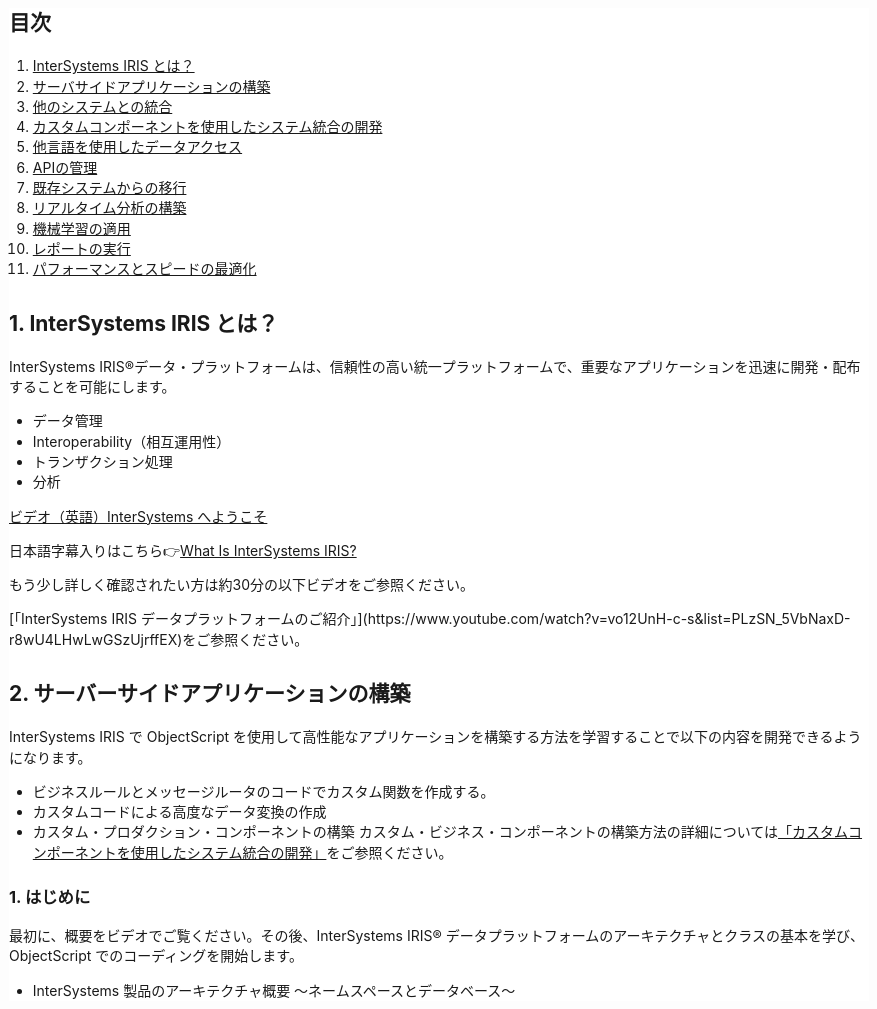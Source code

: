 ## **目次**
1. [InterSystems IRIS とは？](#1-intersystems-iris-とは)
2. [サーバサイドアプリケーションの構築](#2-サーバサイドアプリケーションの構築)
3. [他のシステムとの統合](#3-他のシステムとの統合)
4. [カスタムコンポーネントを使用したシステム統合の開発](#4-カスタムコンポーネントを使用したシステム統合の開発)
5. [他言語を使用したデータアクセス](#5-他言語を使用したデータアクセス)
6. [APIの管理](#6-apiの管理)
7. [既存システムからの移行](#7-既存システムからの移行)
8. [リアルタイム分析の構築](#8-リアルタイム分析の構築)
9. [機械学習の適用](#9-機械学習の適用)
10. [レポートの実行](#10-レポートの実行)
11. [パフォーマンスとスピードの最適化](#11-パフォーマンスとスピードの最適化)

## 1. InterSystems IRIS とは？

InterSystems IRIS®データ・プラットフォームは、信頼性の高い統一プラットフォームで、重要なアプリケーションを迅速に開発・配布することを可能にします。

- データ管理
- Interoperability（相互運用性）
- トランザクション処理
- 分析

[ビデオ（英語）InterSystems へようこそ](https://www.youtube.com/watch?v=v4uoejre5IU)


日本語字幕入りはこちら👉[What Is InterSystems IRIS?](https://learning.intersystems.com/course/view.php?id=2118)

もう少し詳しく確認されたい方は約30分の以下ビデオをご参照ください。
<iframe width="521" height="293" src="https://www.youtube.com/embed/vo12UnH-c-s?list=PLzSN_5VbNaxD-r8wU4LHwLwGSzUjrffEX" title="医療ITセミナー：InterSystems IRIS データプラットフォームのご紹介" frameborder="0" allow="accelerometer; autoplay; clipboard-write; encrypted-media; gyroscope; picture-in-picture; web-share" referrerpolicy="strict-origin-when-cross-origin" allowfullscreen></iframe>
[「InterSystems IRIS データプラットフォームのご紹介」](https://www.youtube.com/watch?v=vo12UnH-c-s&list=PLzSN_5VbNaxD-r8wU4LHwLwGSzUjrffEX)をご参照ください。


## 2. サーバーサイドアプリケーションの構築

InterSystems IRIS で ObjectScript を使用して高性能なアプリケーションを構築する方法を学習することで以下の内容を開発できるようになります。

- ビジネスルールとメッセージルータのコードでカスタム関数を作成する。
- カスタムコードによる高度なデータ変換の作成
- カスタム・プロダクション・コンポーネントの構築
カスタム・ビジネス・コンポーネントの構築方法の詳細については[「カスタムコンポーネントを使用したシステム統合の開発」](#4-カスタムコンポーネントを使用したシステム統合の開発)をご参照ください。

### 1. はじめに

最初に、概要をビデオでご覧ください。その後、InterSystems IRIS® データプラットフォームのアーキテクチャとクラスの基本を学び、ObjectScript でのコーディングを開始します。

- InterSystems 製品のアーキテクチャ概要 ～ネームスペースとデータベース～
    <iframe width="521" height="293" src="https://www.youtube.com/embed/TNjUnuw8K_Q?list=PLzSN_5VbNaxCWpesN3ulh_EZ9sGkw09q5" title="InterSystems 製品のアーキテクチャ概要 ～ネームスペースとデータベース～" frameborder="0" allow="accelerometer; autoplay; clipboard-write; encrypted-media; gyroscope; picture-in-picture; web-share" referrerpolicy="strict-origin-when-cross-origin" allowfullscreen></iframe>
